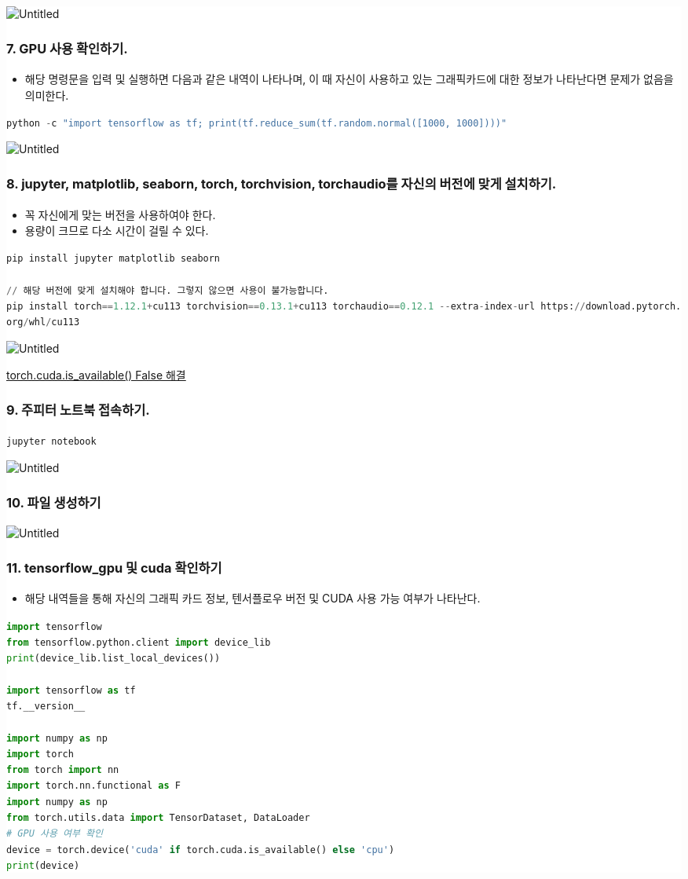 ![Untitled](https://prod-files-secure.s3.us-west-2.amazonaws.com/0d376971-b325-47ad-9eb6-8a8bd8a4dd26/c2685334-147e-45ae-97e3-8963ee0b3a78/Untitled.png)

### 7. GPU 사용 확인하기.

- 해당 명령문을 입력 및 실행하면 다음과 같은 내역이 나타나며, 이 때 자신이 사용하고 있는 그래픽카드에 대한 정보가 나타난다면 문제가 없음을 의미한다.

```python
python -c "import tensorflow as tf; print(tf.reduce_sum(tf.random.normal([1000, 1000])))"
```

![Untitled](https://prod-files-secure.s3.us-west-2.amazonaws.com/0d376971-b325-47ad-9eb6-8a8bd8a4dd26/69f0c583-68dc-48d0-bc27-a5c056d45963/Untitled.png)

### 8. jupyter, matplotlib, seaborn, torch, torchvision, torchaudio를 자신의 버전에 맞게 설치하기.

- 꼭 자신에게 맞는 버전을 사용하여야 한다.
- 용량이 크므로 다소 시간이 걸릴 수 있다.

```python
pip install jupyter matplotlib seaborn

// 해당 버전에 맞게 설치해야 합니다. 그렇지 않으면 사용이 불가능합니다.
pip install torch==1.12.1+cu113 torchvision==0.13.1+cu113 torchaudio==0.12.1 --extra-index-url https://download.pytorch.org/whl/cu113
```

![Untitled](https://prod-files-secure.s3.us-west-2.amazonaws.com/0d376971-b325-47ad-9eb6-8a8bd8a4dd26/8e7703af-11a8-471c-afbe-3368bd2f320e/Untitled.png)

[torch.cuda.is_available() False 해결](https://nanunzoey.tistory.com/entry/torchcudaisavailable-False-해결)

### 9. 주피터 노트북 접속하기.

```python
jupyter notebook
```

![Untitled](https://prod-files-secure.s3.us-west-2.amazonaws.com/0d376971-b325-47ad-9eb6-8a8bd8a4dd26/0cf15f2f-5630-46b9-893b-2adf20f5b806/Untitled.png)

### 10. 파일 생성하기

![Untitled](https://prod-files-secure.s3.us-west-2.amazonaws.com/0d376971-b325-47ad-9eb6-8a8bd8a4dd26/8045251d-9669-4041-8fd7-41934225f87e/Untitled.png)

### 11. tensorflow_gpu 및 cuda 확인하기

- 해당 내역들을 통해 자신의 그래픽 카드 정보, 텐서플로우 버전 및 CUDA 사용 가능 여부가 나타난다.

```python
import tensorflow
from tensorflow.python.client import device_lib
print(device_lib.list_local_devices())

import tensorflow as tf
tf.__version__

import numpy as np
import torch
from torch import nn
import torch.nn.functional as F
import numpy as np
from torch.utils.data import TensorDataset, DataLoader
# GPU 사용 여부 확인
device = torch.device('cuda' if torch.cuda.is_available() else 'cpu')
print(device)
```
